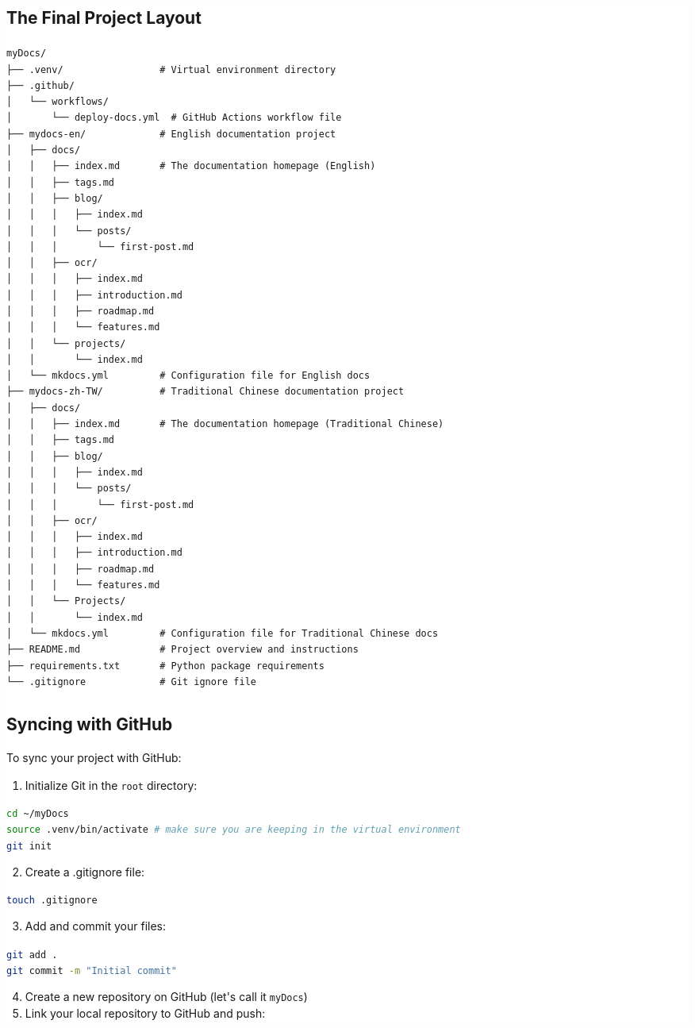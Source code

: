 ## The Final Project Layout
```
myDocs/
├── .venv/                 # Virtual environment directory
├── .github/
│   └── workflows/
│       └── deploy-docs.yml  # GitHub Actions workflow file
├── mydocs-en/             # English documentation project
│   ├── docs/
│   │   ├── index.md       # The documentation homepage (English)
│   │   ├── tags.md
│   │   ├── blog/
│   │   │   ├── index.md
│   │   │   └── posts/
│   │   │       └── first-post.md
│   │   ├── ocr/
│   │   │   ├── index.md
│   │   │   ├── introduction.md
│   │   │   ├── roadmap.md
│   │   │   └── features.md
│   │   └── projects/
│   │       └── index.md
│   └── mkdocs.yml         # Configuration file for English docs
├── mydocs-zh-TW/          # Traditional Chinese documentation project
│   ├── docs/
│   │   ├── index.md       # The documentation homepage (Traditional Chinese)
│   │   ├── tags.md
│   │   ├── blog/
│   │   │   ├── index.md
│   │   │   └── posts/
│   │   │       └── first-post.md
│   │   ├── ocr/
│   │   │   ├── index.md
│   │   │   ├── introduction.md
│   │   │   ├── roadmap.md
│   │   │   └── features.md
│   │   └── Projects/
│   │       └── index.md
│   └── mkdocs.yml         # Configuration file for Traditional Chinese docs
├── README.md              # Project overview and instructions
├── requirements.txt       # Python package requirements
└── .gitignore             # Git ignore file
```

## Syncing with GitHub
To sync your project with GitHub:

1. Initialize Git in the `root` directory:   
```bash
cd ~/myDocs
source .venv/bin/activate # make sure you are keeping in the virtual environment
git init
```
2. Create a .gitignore file:
```bash
touch .gitignore
```
3. Add and commit your files:
```bash
git add .
git commit -m "Initial commit"
```
4. Create a new repository on GitHub (let's call it `myDocs`)
5. Link your local repository to GitHub and push: